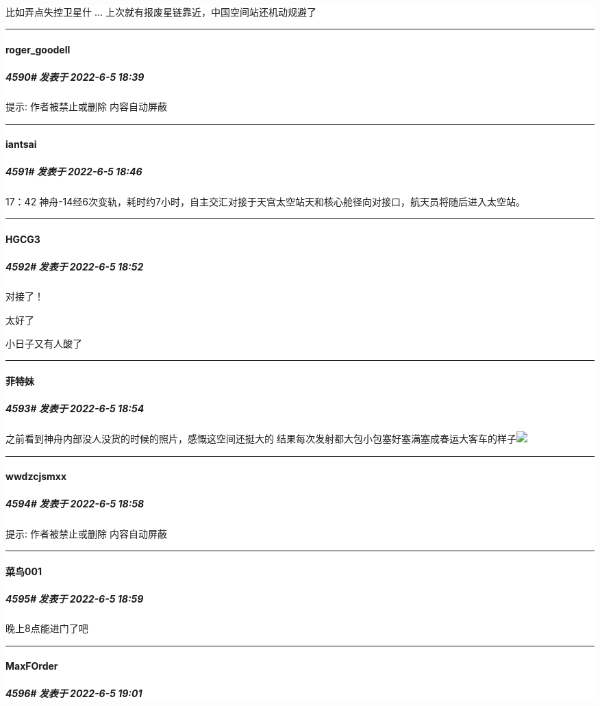 比如弄点失控卫星什 ...</blockquote>
上次就有报废星链靠近，中国空间站还机动规避了

*****

####  roger_goodell  
##### 4590#       发表于 2022-6-5 18:39

提示: 作者被禁止或删除 内容自动屏蔽



*****

####  iantsai  
##### 4591#       发表于 2022-6-5 18:46

17：42 神舟-14经6次变轨，耗时约7小时，自主交汇对接于天宫太空站天和核心舱径向对接口，航天员将随后进入太空站。

*****

####  HGCG3  
##### 4592#       发表于 2022-6-5 18:52

对接了！

太好了

小日子又有人酸了

*****

####  菲特妹  
##### 4593#       发表于 2022-6-5 18:54

之前看到神舟内部没人没货的时候的照片，感慨这空间还挺大的
结果每次发射都大包小包塞好塞满塞成春运大客车的样子<img src="https://static.saraba1st.com/image/smiley/face2017/034.png" referrerpolicy="no-referrer">

*****

####  wwdzcjsmxx  
##### 4594#       发表于 2022-6-5 18:58

提示: 作者被禁止或删除 内容自动屏蔽

*****

####  菜鸟001  
##### 4595#       发表于 2022-6-5 18:59

晚上8点能进门了吧

*****

####  MaxFOrder  
##### 4596#       发表于 2022-6-5 19:01
